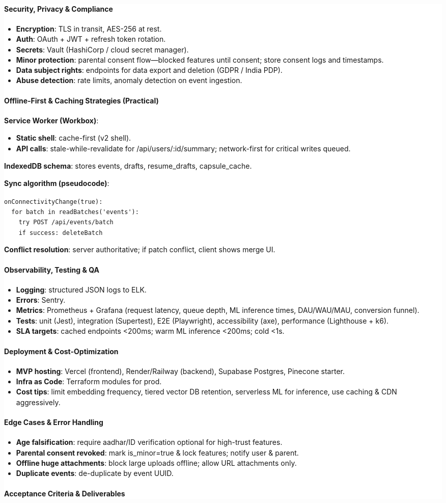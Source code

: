 #### **Security, Privacy & Compliance**

- **Encryption**: TLS in transit, AES-256 at rest.
- **Auth**: OAuth + JWT + refresh token rotation.
- **Secrets**: Vault (HashiCorp / cloud secret manager).
- **Minor protection**: parental consent flow—blocked features until consent; store consent logs and timestamps.
- **Data subject rights**: endpoints for data export and deletion (GDPR / India PDP).
- **Abuse detection**: rate limits, anomaly detection on event ingestion.

#### **Offline-First & Caching Strategies (Practical)**

**Service Worker (Workbox)**:
- **Static shell**: cache-first (v2 shell).
- **API calls**: stale-while-revalidate for /api/users/:id/summary; network-first for critical writes queued.

**IndexedDB schema**: stores events, drafts, resume_drafts, capsule_cache.

**Sync algorithm (pseudocode)**:
```
onConnectivityChange(true):
  for batch in readBatches('events'):
    try POST /api/events/batch
    if success: deleteBatch
```

**Conflict resolution**: server authoritative; if patch conflict, client shows merge UI.

#### **Observability, Testing & QA**

- **Logging**: structured JSON logs to ELK.
- **Errors**: Sentry.
- **Metrics**: Prometheus + Grafana (request latency, queue depth, ML inference times, DAU/WAU/MAU, conversion funnel).
- **Tests**: unit (Jest), integration (Supertest), E2E (Playwright), accessibility (axe), performance (Lighthouse + k6).
- **SLA targets**: cached endpoints <200ms; warm ML inference <200ms; cold <1s.

#### **Deployment & Cost-Optimization**

- **MVP hosting**: Vercel (frontend), Render/Railway (backend), Supabase Postgres, Pinecone starter.
- **Infra as Code**: Terraform modules for prod.
- **Cost tips**: limit embedding frequency, tiered vector DB retention, serverless ML for inference, use caching & CDN aggressively.

#### **Edge Cases & Error Handling**

- **Age falsification**: require aadhar/ID verification optional for high-trust features.
- **Parental consent revoked**: mark is_minor=true & lock features; notify user & parent.
- **Offline huge attachments**: block large uploads offline; allow URL attachments only.
- **Duplicate events**: de-duplicate by event UUID.

#### **Acceptance Criteria & Deliverables**
